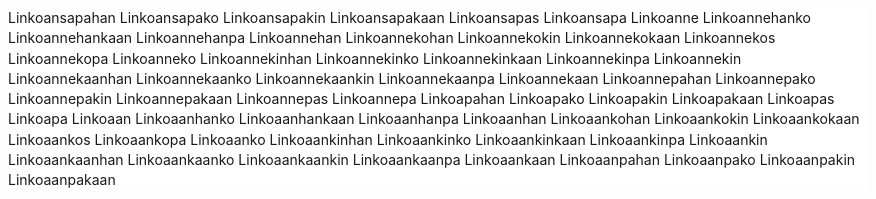 Linkoansapahan
Linkoansapako
Linkoansapakin
Linkoansapakaan
Linkoansapas
Linkoansapa
Linkoanne
Linkoannehanko
Linkoannehankaan
Linkoannehanpa
Linkoannehan
Linkoannekohan
Linkoannekokin
Linkoannekokaan
Linkoannekos
Linkoannekopa
Linkoanneko
Linkoannekinhan
Linkoannekinko
Linkoannekinkaan
Linkoannekinpa
Linkoannekin
Linkoannekaanhan
Linkoannekaanko
Linkoannekaankin
Linkoannekaanpa
Linkoannekaan
Linkoannepahan
Linkoannepako
Linkoannepakin
Linkoannepakaan
Linkoannepas
Linkoannepa
Linkoapahan
Linkoapako
Linkoapakin
Linkoapakaan
Linkoapas
Linkoapa
Linkoaan
Linkoaanhanko
Linkoaanhankaan
Linkoaanhanpa
Linkoaanhan
Linkoaankohan
Linkoaankokin
Linkoaankokaan
Linkoaankos
Linkoaankopa
Linkoaanko
Linkoaankinhan
Linkoaankinko
Linkoaankinkaan
Linkoaankinpa
Linkoaankin
Linkoaankaanhan
Linkoaankaanko
Linkoaankaankin
Linkoaankaanpa
Linkoaankaan
Linkoaanpahan
Linkoaanpako
Linkoaanpakin
Linkoaanpakaan